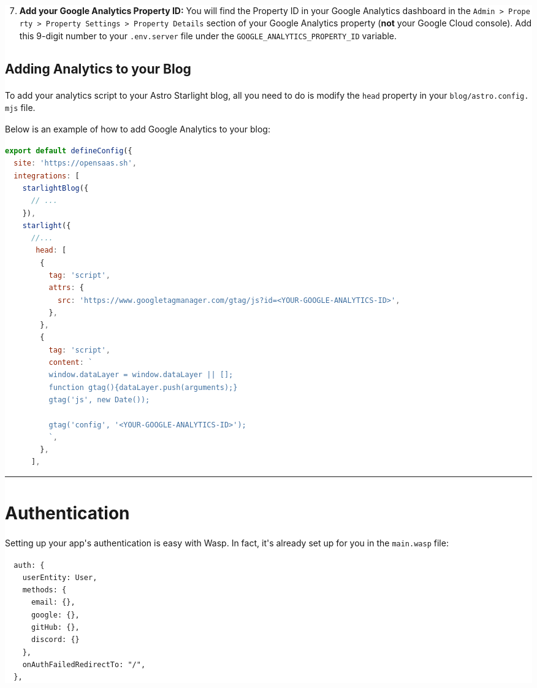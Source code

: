 7. **Add your Google Analytics Property ID:** You will find the Property ID in your Google Analytics dashboard in the `Admin > Property > Property Settings > Property Details` section of your Google Analytics property (**not** your Google Cloud console). Add this 9-digit number to your `.env.server` file under the `GOOGLE_ANALYTICS_PROPERTY_ID` variable.

## Adding Analytics to your Blog

To add your analytics script to your Astro Starlight blog, all you need to do is modify the `head` property in your `blog/astro.config.mjs` file. 

Below is an example of how to add Google Analytics to your blog:

```js
export default defineConfig({
  site: 'https://opensaas.sh',
  integrations: [
    starlightBlog({ 
      // ...
    }),
    starlight({
      //...
       head: [
        {
          tag: 'script',
          attrs: {
            src: 'https://www.googletagmanager.com/gtag/js?id=<YOUR-GOOGLE-ANALYTICS-ID>',
          },
        },
        {
          tag: 'script',
          content: `
          window.dataLayer = window.dataLayer || [];
          function gtag(){dataLayer.push(arguments);}
          gtag('js', new Date());
        
          gtag('config', '<YOUR-GOOGLE-ANALYTICS-ID>');
          `,
        },
      ],
```

---

# Authentication

Setting up your app's authentication is easy with Wasp. In fact, it's already set up for you in the `main.wasp` file: 

```tsx title="main.wasp"
  auth: {
    userEntity: User,
    methods: {
      email: {}, 
      google: {},
      gitHub: {},
      discord: {}
    },
    onAuthFailedRedirectTo: "/",
  },
```
